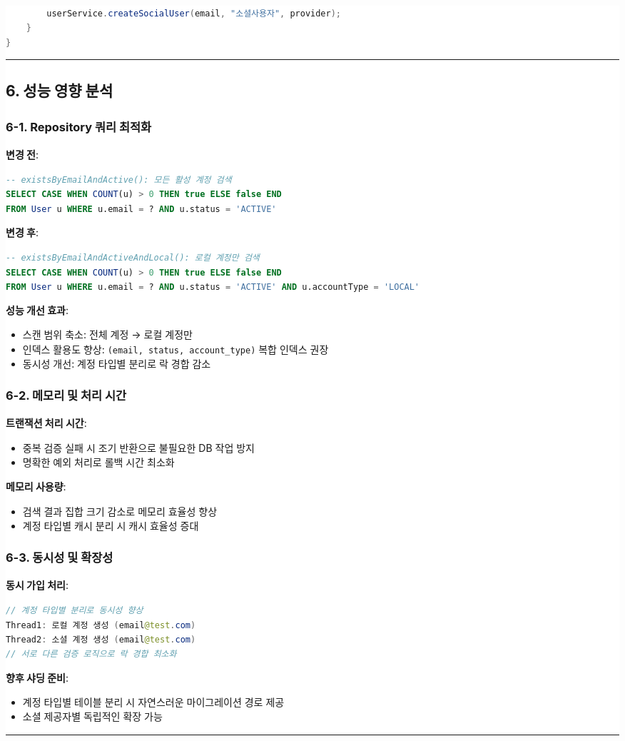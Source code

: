```java
        userService.createSocialUser(email, "소셜사용자", provider);
    }
}
```

---

## 6. 성능 영향 분석

### 6-1. Repository 쿼리 최적화

**변경 전**:
```sql
-- existsByEmailAndActive(): 모든 활성 계정 검색
SELECT CASE WHEN COUNT(u) > 0 THEN true ELSE false END 
FROM User u WHERE u.email = ? AND u.status = 'ACTIVE'
```

**변경 후**:
```sql  
-- existsByEmailAndActiveAndLocal(): 로컬 계정만 검색
SELECT CASE WHEN COUNT(u) > 0 THEN true ELSE false END 
FROM User u WHERE u.email = ? AND u.status = 'ACTIVE' AND u.accountType = 'LOCAL'
```

**성능 개선 효과**:
- 스캔 범위 축소: 전체 계정 → 로컬 계정만
- 인덱스 활용도 향상: `(email, status, account_type)` 복합 인덱스 권장
- 동시성 개선: 계정 타입별 분리로 락 경합 감소

### 6-2. 메모리 및 처리 시간

**트랜잭션 처리 시간**:
- 중복 검증 실패 시 조기 반환으로 불필요한 DB 작업 방지
- 명확한 예외 처리로 롤백 시간 최소화

**메모리 사용량**:
- 검색 결과 집합 크기 감소로 메모리 효율성 향상
- 계정 타입별 캐시 분리 시 캐시 효율성 증대

### 6-3. 동시성 및 확장성

**동시 가입 처리**:
```java
// 계정 타입별 분리로 동시성 향상
Thread1: 로컬 계정 생성 (email@test.com) 
Thread2: 소셜 계정 생성 (email@test.com) 
// 서로 다른 검증 로직으로 락 경합 최소화
```

**향후 샤딩 준비**:
- 계정 타입별 테이블 분리 시 자연스러운 마이그레이션 경로 제공
- 소셜 제공자별 독립적인 확장 가능

---